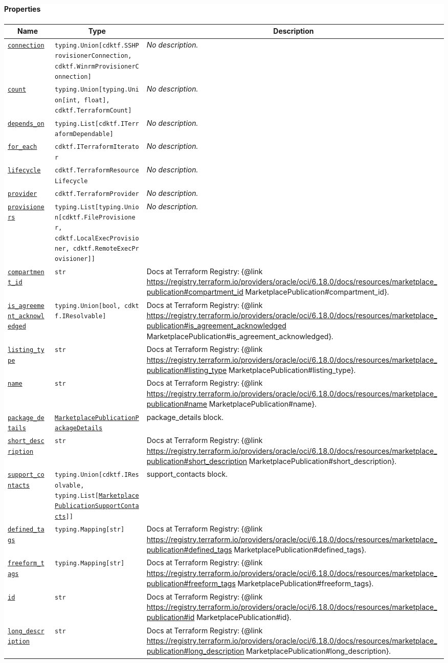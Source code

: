 #### Properties <a name="Properties" id="Properties"></a>

| **Name** | **Type** | **Description** |
| --- | --- | --- |
| <code><a href="#rhizo-co-terraform-provider-oci.marketplacePublication.MarketplacePublicationConfig.property.connection">connection</a></code> | <code>typing.Union[cdktf.SSHProvisionerConnection, cdktf.WinrmProvisionerConnection]</code> | *No description.* |
| <code><a href="#rhizo-co-terraform-provider-oci.marketplacePublication.MarketplacePublicationConfig.property.count">count</a></code> | <code>typing.Union[typing.Union[int, float], cdktf.TerraformCount]</code> | *No description.* |
| <code><a href="#rhizo-co-terraform-provider-oci.marketplacePublication.MarketplacePublicationConfig.property.dependsOn">depends_on</a></code> | <code>typing.List[cdktf.ITerraformDependable]</code> | *No description.* |
| <code><a href="#rhizo-co-terraform-provider-oci.marketplacePublication.MarketplacePublicationConfig.property.forEach">for_each</a></code> | <code>cdktf.ITerraformIterator</code> | *No description.* |
| <code><a href="#rhizo-co-terraform-provider-oci.marketplacePublication.MarketplacePublicationConfig.property.lifecycle">lifecycle</a></code> | <code>cdktf.TerraformResourceLifecycle</code> | *No description.* |
| <code><a href="#rhizo-co-terraform-provider-oci.marketplacePublication.MarketplacePublicationConfig.property.provider">provider</a></code> | <code>cdktf.TerraformProvider</code> | *No description.* |
| <code><a href="#rhizo-co-terraform-provider-oci.marketplacePublication.MarketplacePublicationConfig.property.provisioners">provisioners</a></code> | <code>typing.List[typing.Union[cdktf.FileProvisioner, cdktf.LocalExecProvisioner, cdktf.RemoteExecProvisioner]]</code> | *No description.* |
| <code><a href="#rhizo-co-terraform-provider-oci.marketplacePublication.MarketplacePublicationConfig.property.compartmentId">compartment_id</a></code> | <code>str</code> | Docs at Terraform Registry: {@link https://registry.terraform.io/providers/oracle/oci/6.18.0/docs/resources/marketplace_publication#compartment_id MarketplacePublication#compartment_id}. |
| <code><a href="#rhizo-co-terraform-provider-oci.marketplacePublication.MarketplacePublicationConfig.property.isAgreementAcknowledged">is_agreement_acknowledged</a></code> | <code>typing.Union[bool, cdktf.IResolvable]</code> | Docs at Terraform Registry: {@link https://registry.terraform.io/providers/oracle/oci/6.18.0/docs/resources/marketplace_publication#is_agreement_acknowledged MarketplacePublication#is_agreement_acknowledged}. |
| <code><a href="#rhizo-co-terraform-provider-oci.marketplacePublication.MarketplacePublicationConfig.property.listingType">listing_type</a></code> | <code>str</code> | Docs at Terraform Registry: {@link https://registry.terraform.io/providers/oracle/oci/6.18.0/docs/resources/marketplace_publication#listing_type MarketplacePublication#listing_type}. |
| <code><a href="#rhizo-co-terraform-provider-oci.marketplacePublication.MarketplacePublicationConfig.property.name">name</a></code> | <code>str</code> | Docs at Terraform Registry: {@link https://registry.terraform.io/providers/oracle/oci/6.18.0/docs/resources/marketplace_publication#name MarketplacePublication#name}. |
| <code><a href="#rhizo-co-terraform-provider-oci.marketplacePublication.MarketplacePublicationConfig.property.packageDetails">package_details</a></code> | <code><a href="#rhizo-co-terraform-provider-oci.marketplacePublication.MarketplacePublicationPackageDetails">MarketplacePublicationPackageDetails</a></code> | package_details block. |
| <code><a href="#rhizo-co-terraform-provider-oci.marketplacePublication.MarketplacePublicationConfig.property.shortDescription">short_description</a></code> | <code>str</code> | Docs at Terraform Registry: {@link https://registry.terraform.io/providers/oracle/oci/6.18.0/docs/resources/marketplace_publication#short_description MarketplacePublication#short_description}. |
| <code><a href="#rhizo-co-terraform-provider-oci.marketplacePublication.MarketplacePublicationConfig.property.supportContacts">support_contacts</a></code> | <code>typing.Union[cdktf.IResolvable, typing.List[<a href="#rhizo-co-terraform-provider-oci.marketplacePublication.MarketplacePublicationSupportContacts">MarketplacePublicationSupportContacts</a>]]</code> | support_contacts block. |
| <code><a href="#rhizo-co-terraform-provider-oci.marketplacePublication.MarketplacePublicationConfig.property.definedTags">defined_tags</a></code> | <code>typing.Mapping[str]</code> | Docs at Terraform Registry: {@link https://registry.terraform.io/providers/oracle/oci/6.18.0/docs/resources/marketplace_publication#defined_tags MarketplacePublication#defined_tags}. |
| <code><a href="#rhizo-co-terraform-provider-oci.marketplacePublication.MarketplacePublicationConfig.property.freeformTags">freeform_tags</a></code> | <code>typing.Mapping[str]</code> | Docs at Terraform Registry: {@link https://registry.terraform.io/providers/oracle/oci/6.18.0/docs/resources/marketplace_publication#freeform_tags MarketplacePublication#freeform_tags}. |
| <code><a href="#rhizo-co-terraform-provider-oci.marketplacePublication.MarketplacePublicationConfig.property.id">id</a></code> | <code>str</code> | Docs at Terraform Registry: {@link https://registry.terraform.io/providers/oracle/oci/6.18.0/docs/resources/marketplace_publication#id MarketplacePublication#id}. |
| <code><a href="#rhizo-co-terraform-provider-oci.marketplacePublication.MarketplacePublicationConfig.property.longDescription">long_description</a></code> | <code>str</code> | Docs at Terraform Registry: {@link https://registry.terraform.io/providers/oracle/oci/6.18.0/docs/resources/marketplace_publication#long_description MarketplacePublication#long_description}. |